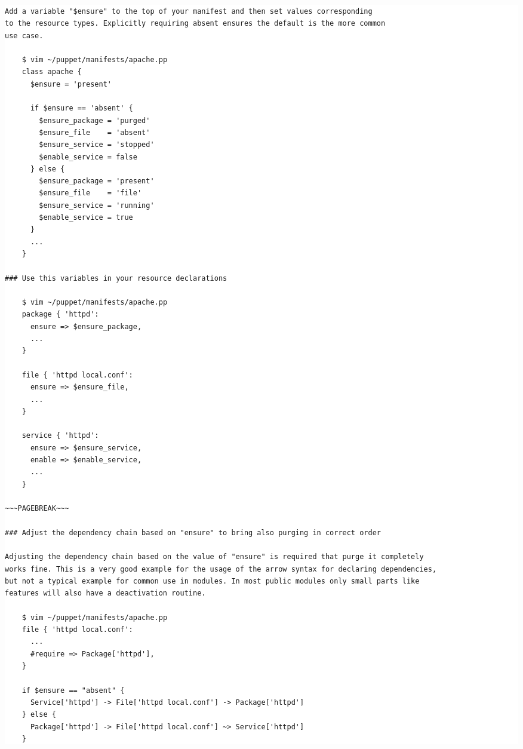 ~~~SECTION:handouts~~~
Add a variable "$ensure" to the top of your manifest and then set values corresponding
to the resource types. Explicitly requiring absent ensures the default is the more common
use case.

    $ vim ~/puppet/manifests/apache.pp
    class apache {
      $ensure = 'present'

      if $ensure == 'absent' {
        $ensure_package = 'purged'
        $ensure_file    = 'absent'
        $ensure_service = 'stopped'
        $enable_service = false
      } else {
        $ensure_package = 'present'
        $ensure_file    = 'file'
        $ensure_service = 'running'
        $enable_service = true
      }
      ...
    }

### Use this variables in your resource declarations

    $ vim ~/puppet/manifests/apache.pp
    package { 'httpd':
      ensure => $ensure_package,
      ...
    }

    file { 'httpd local.conf':
      ensure => $ensure_file,
      ...
    }

    service { 'httpd':
      ensure => $ensure_service,
      enable => $enable_service,
      ...
    }

~~~PAGEBREAK~~~

### Adjust the dependency chain based on "ensure" to bring also purging in correct order

Adjusting the dependency chain based on the value of "ensure" is required that purge it completely
works fine. This is a very good example for the usage of the arrow syntax for declaring dependencies,
but not a typical example for common use in modules. In most public modules only small parts like
features will also have a deactivation routine.

    $ vim ~/puppet/manifests/apache.pp
    file { 'httpd local.conf':
      ...
      #require => Package['httpd'],
    }

    if $ensure == "absent" {
      Service['httpd'] -> File['httpd local.conf'] -> Package['httpd']
    } else {
      Package['httpd'] -> File['httpd local.conf'] ~> Service['httpd']
    }
